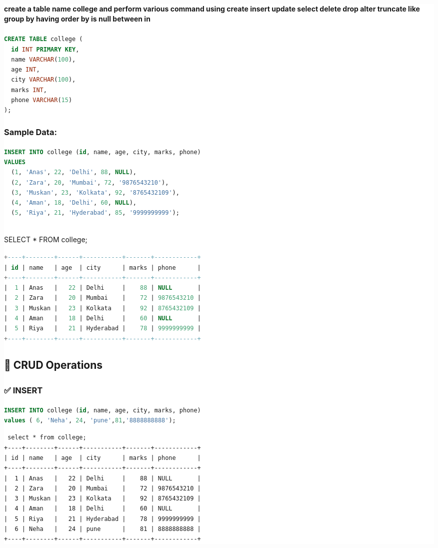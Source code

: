 
#### create a table name college and perform various command using  create  insert update select delete drop alter truncate like group by having order by is null  between in 

```sql
CREATE TABLE college (
  id INT PRIMARY KEY,
  name VARCHAR(100),
  age INT,
  city VARCHAR(100),
  marks INT,
  phone VARCHAR(15)
);
```

### Sample Data:
```sql
INSERT INTO college (id, name, age, city, marks, phone)
VALUES
  (1, 'Anas', 22, 'Delhi', 88, NULL),
  (2, 'Zara', 20, 'Mumbai', 72, '9876543210'),
  (3, 'Muskan', 23, 'Kolkata', 92, '8765432109'),
  (4, 'Aman', 18, 'Delhi', 60, NULL),
  (5, 'Riya', 21, 'Hyderabad', 85, '9999999999');
  
```
SELECT * FROM college;
```sql
+----+--------+------+-----------+-------+------------+
| id | name   | age  | city      | marks | phone      |
+----+--------+------+-----------+-------+------------+
|  1 | Anas   |   22 | Delhi     |    88 | NULL       |
|  2 | Zara   |   20 | Mumbai    |    72 | 9876543210 |
|  3 | Muskan |   23 | Kolkata   |    92 | 8765432109 |
|  4 | Aman   |   18 | Delhi     |    60 | NULL       |
|  5 | Riya   |   21 | Hyderabad |    78 | 9999999999 |
+----+--------+------+-----------+-------+------------+
```
## 🧪 CRUD Operations

### ✅ INSERT
```sql
INSERT INTO college (id, name, age, city, marks, phone)
values ( 6, 'Neha', 24, 'pune',81,'8888888888');
```
```mysql
 select * from college;
+----+--------+------+-----------+-------+------------+
| id | name   | age  | city      | marks | phone      |
+----+--------+------+-----------+-------+------------+
|  1 | Anas   |   22 | Delhi     |    88 | NULL       |
|  2 | Zara   |   20 | Mumbai    |    72 | 9876543210 |
|  3 | Muskan |   23 | Kolkata   |    92 | 8765432109 |
|  4 | Aman   |   18 | Delhi     |    60 | NULL       |
|  5 | Riya   |   21 | Hyderabad |    78 | 9999999999 |
|  6 | Neha   |   24 | pune      |    81 | 8888888888 |
+----+--------+------+-----------+-------+------------+
```
